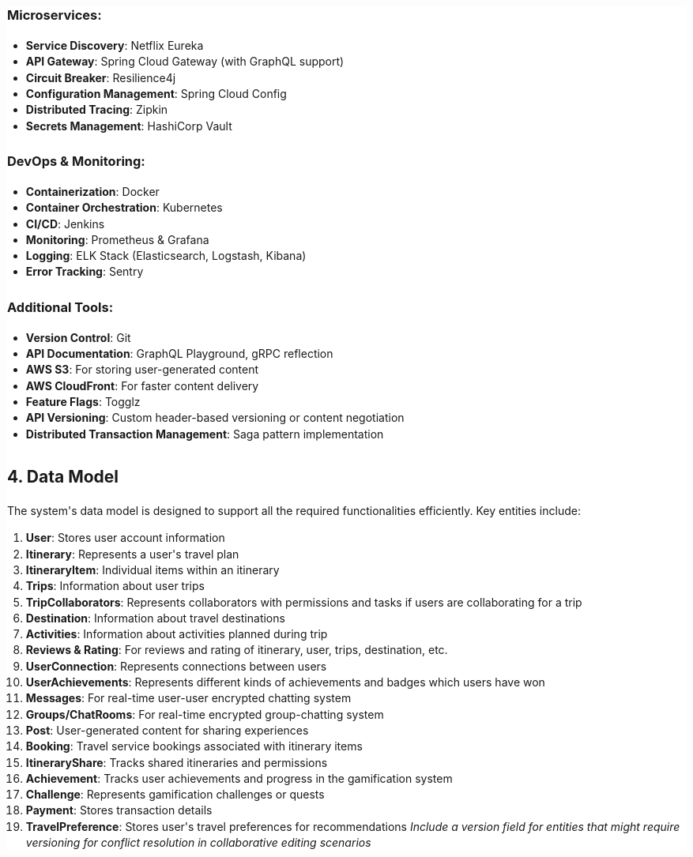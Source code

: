 ### Microservices:
- **Service Discovery**: Netflix Eureka
- **API Gateway**: Spring Cloud Gateway (with GraphQL support)
- **Circuit Breaker**: Resilience4j
- **Configuration Management**: Spring Cloud Config
- **Distributed Tracing**: Zipkin
- **Secrets Management**: HashiCorp Vault

### DevOps & Monitoring:
- **Containerization**: Docker
- **Container Orchestration**: Kubernetes
- **CI/CD**: Jenkins
- **Monitoring**: Prometheus & Grafana
- **Logging**: ELK Stack (Elasticsearch, Logstash, Kibana)
- **Error Tracking**: Sentry

### Additional Tools:
- **Version Control**: Git
- **API Documentation**: GraphQL Playground, gRPC reflection
- **AWS S3**: For storing user-generated content
- **AWS CloudFront**: For faster content delivery
- **Feature Flags**: Togglz
- **API Versioning**: Custom header-based versioning or content negotiation
- **Distributed Transaction Management**: Saga pattern implementation

## 4. Data Model

The system's data model is designed to support all the required functionalities efficiently. Key entities include:

1. **User**: Stores user account information
2. **Itinerary**: Represents a user's travel plan
3. **ItineraryItem**: Individual items within an itinerary
4. **Trips**: Information about user trips
5. **TripCollaborators**: Represents collaborators with permissions and tasks if users are collaborating for a trip
6. **Destination**: Information about travel destinations
7. **Activities**: Information about activities planned during trip
8. **Reviews & Rating**: For reviews and rating of itinerary, user, trips, destination, etc.
9. **UserConnection**: Represents connections between users
10. **UserAchievements**: Represents different kinds of achievements and badges which users have won
11. **Messages**: For real-time user-user encrypted chatting system
12. **Groups/ChatRooms**: For real-time encrypted group-chatting system
13. **Post**: User-generated content for sharing experiences
14. **Booking**: Travel service bookings associated with itinerary items
15. **ItineraryShare**: Tracks shared itineraries and permissions
16. **Achievement**: Tracks user achievements and progress in the gamification system
17. **Challenge**: Represents gamification challenges or quests
18. **Payment**: Stores transaction details
19. **TravelPreference**: Stores user's travel preferences for recommendations
_Include a version field for entities that might require versioning for conflict resolution in collaborative editing scenarios_
